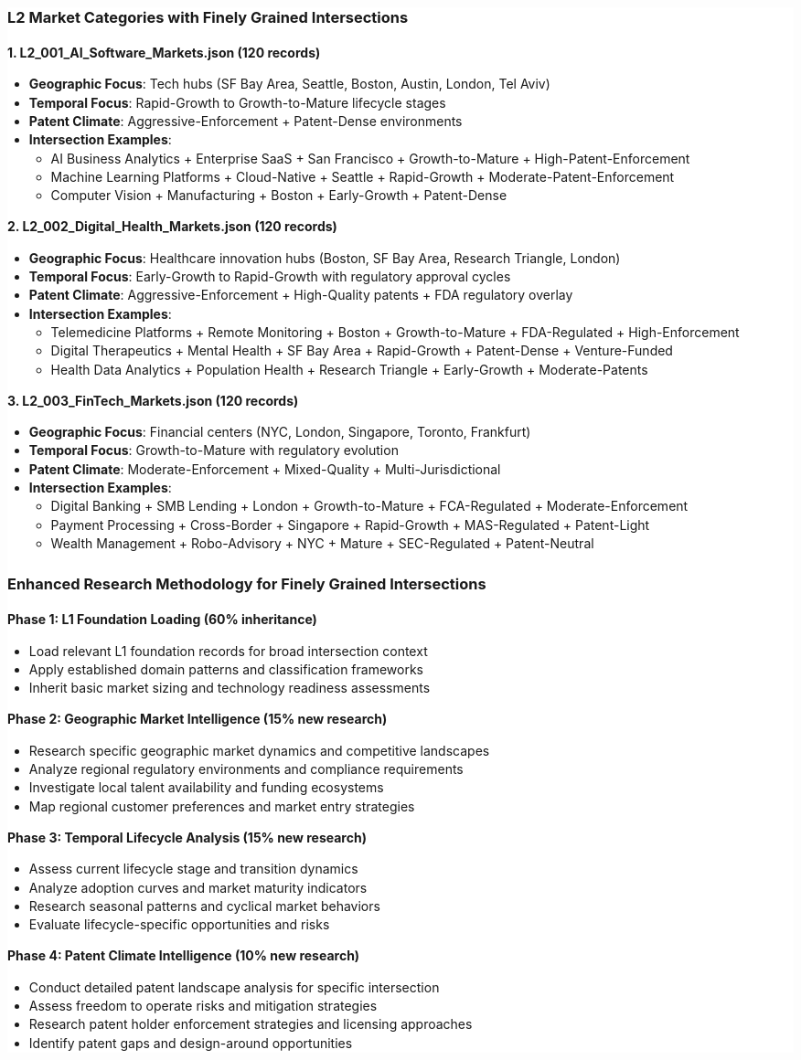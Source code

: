 ### L2 Market Categories with Finely Grained Intersections

**1. L2_001_AI_Software_Markets.json (120 records)**
- **Geographic Focus**: Tech hubs (SF Bay Area, Seattle, Boston, Austin, London, Tel Aviv)
- **Temporal Focus**: Rapid-Growth to Growth-to-Mature lifecycle stages
- **Patent Climate**: Aggressive-Enforcement + Patent-Dense environments
- **Intersection Examples**:
  - AI Business Analytics + Enterprise SaaS + San Francisco + Growth-to-Mature + High-Patent-Enforcement
  - Machine Learning Platforms + Cloud-Native + Seattle + Rapid-Growth + Moderate-Patent-Enforcement
  - Computer Vision + Manufacturing + Boston + Early-Growth + Patent-Dense

**2. L2_002_Digital_Health_Markets.json (120 records)**
- **Geographic Focus**: Healthcare innovation hubs (Boston, SF Bay Area, Research Triangle, London)
- **Temporal Focus**: Early-Growth to Rapid-Growth with regulatory approval cycles
- **Patent Climate**: Aggressive-Enforcement + High-Quality patents + FDA regulatory overlay
- **Intersection Examples**:
  - Telemedicine Platforms + Remote Monitoring + Boston + Growth-to-Mature + FDA-Regulated + High-Enforcement
  - Digital Therapeutics + Mental Health + SF Bay Area + Rapid-Growth + Patent-Dense + Venture-Funded
  - Health Data Analytics + Population Health + Research Triangle + Early-Growth + Moderate-Patents

**3. L2_003_FinTech_Markets.json (120 records)**
- **Geographic Focus**: Financial centers (NYC, London, Singapore, Toronto, Frankfurt)
- **Temporal Focus**: Growth-to-Mature with regulatory evolution
- **Patent Climate**: Moderate-Enforcement + Mixed-Quality + Multi-Jurisdictional
- **Intersection Examples**:
  - Digital Banking + SMB Lending + London + Growth-to-Mature + FCA-Regulated + Moderate-Enforcement
  - Payment Processing + Cross-Border + Singapore + Rapid-Growth + MAS-Regulated + Patent-Light
  - Wealth Management + Robo-Advisory + NYC + Mature + SEC-Regulated + Patent-Neutral

### Enhanced Research Methodology for Finely Grained Intersections

**Phase 1: L1 Foundation Loading (60% inheritance)**
- Load relevant L1 foundation records for broad intersection context
- Apply established domain patterns and classification frameworks
- Inherit basic market sizing and technology readiness assessments

**Phase 2: Geographic Market Intelligence (15% new research)**
- Research specific geographic market dynamics and competitive landscapes
- Analyze regional regulatory environments and compliance requirements
- Investigate local talent availability and funding ecosystems
- Map regional customer preferences and market entry strategies

**Phase 3: Temporal Lifecycle Analysis (15% new research)**
- Assess current lifecycle stage and transition dynamics
- Analyze adoption curves and market maturity indicators
- Research seasonal patterns and cyclical market behaviors
- Evaluate lifecycle-specific opportunities and risks

**Phase 4: Patent Climate Intelligence (10% new research)**
- Conduct detailed patent landscape analysis for specific intersection
- Assess freedom to operate risks and mitigation strategies
- Research patent holder enforcement strategies and licensing approaches
- Identify patent gaps and design-around opportunities
